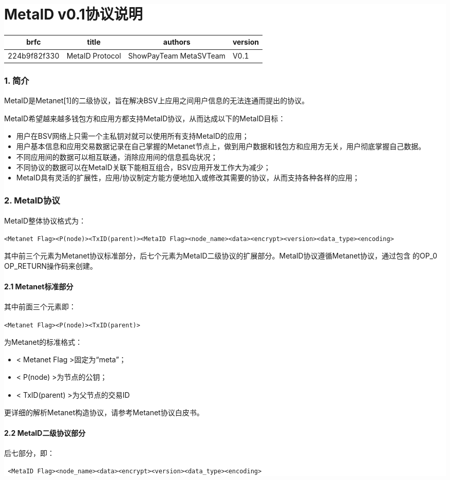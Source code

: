  # MetaID v0.1协议说明

| brfc         | title           | authors                | version |
| ------------ | --------------- | ---------------------- | ------- |
| 224b9f82f330 | MetaID Protocol | ShowPayTeam MetaSVTeam | V0.1    |



### 1. 简介

MetaID是Metanet[1]的二级协议，旨在解决BSV上应用之间用户信息的无法连通而提出的协议。

MetaID希望越来越多钱包方和应用方都支持MetaID协议，从而达成以下的MetaID目标：

- 用户在BSV网络上只需一个主私钥对就可以使用所有支持MetaID的应用；
- 用户基本信息和应用交易数据记录在自己掌握的Metanet节点上，做到用户数据和钱包方和应用方无关，用户彻底掌握自己数据。
- 不同应用间的数据可以相互联通，消除应用间的信息孤岛状况；
- 不同协议的数据可以在MetaID关联下能相互组合，BSV应用开发工作大为减少；
- MetaID具有灵活的扩展性，应用/协议制定方能方便地加入或修改其需要的协议，从而支持各种各样的应用；



### 2. MetaID协议

MetaID整体协议格式为：

```
<Metanet Flag><P(node)><TxID(parent)><MetaID Flag><node_name><data><encrypt><version><data_type><encoding> 
```

其中前三个元素为Metanet协议标准部分，后七个元素为MetaID二级协议的扩展部分。MetaID协议遵循Metanet协议，通过包含 的OP_0 OP_RETURN操作码来创建。



#### 2.1 Metanet标准部分

其中前面三个元素即：

```
<Metanet Flag><P(node)><TxID(parent)>
```

为Metanet的标准格式：

- < Metanet Flag >固定为“meta”；

- < P(node)  >为节点的公钥；

- < TxID(parent) >为父节点的交易ID

更详细的解析Metanet构造协议，请参考Metanet协议白皮书。



#### 2.2 MetaID二级协议部分

后七部分，即：

```
 <MetaID Flag><node_name><data><encrypt><version><data_type><encoding>  
```
